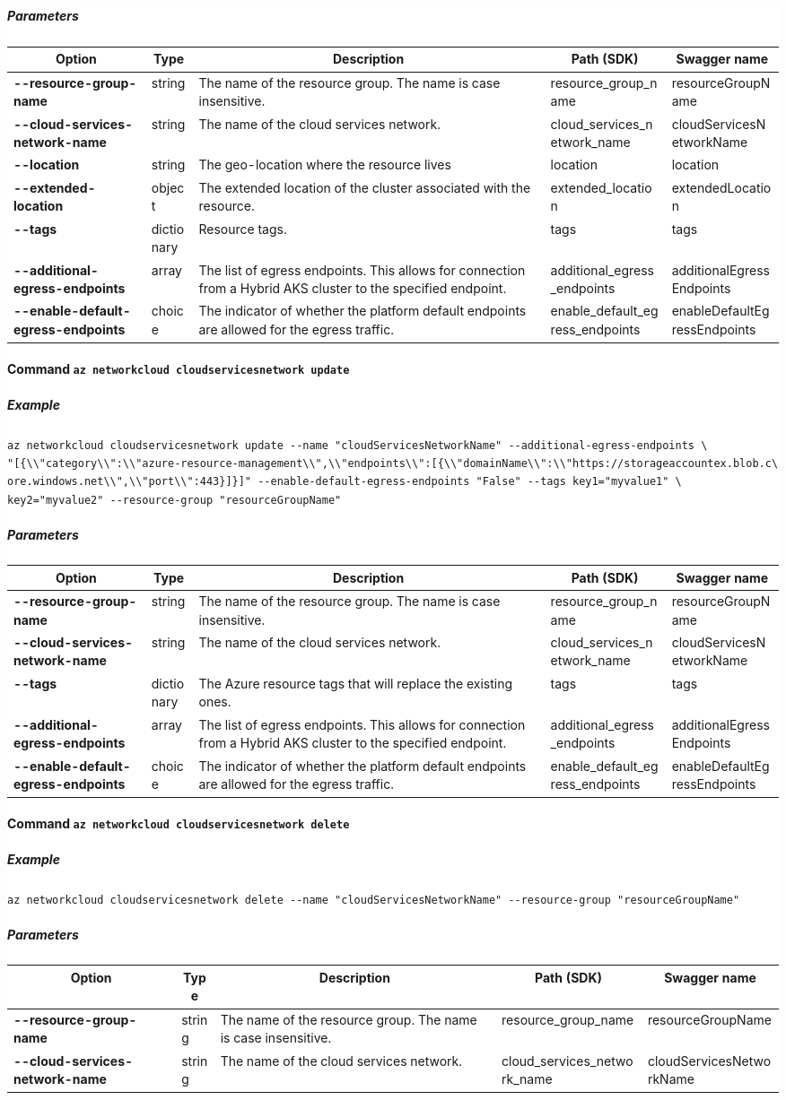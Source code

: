 ##### <a name="ParametersCloudServicesNetworksCreateOrUpdate#Create">Parameters</a> 
|Option|Type|Description|Path (SDK)|Swagger name|
|------|----|-----------|----------|------------|
|**--resource-group-name**|string|The name of the resource group. The name is case insensitive.|resource_group_name|resourceGroupName|
|**--cloud-services-network-name**|string|The name of the cloud services network.|cloud_services_network_name|cloudServicesNetworkName|
|**--location**|string|The geo-location where the resource lives|location|location|
|**--extended-location**|object|The extended location of the cluster associated with the resource.|extended_location|extendedLocation|
|**--tags**|dictionary|Resource tags.|tags|tags|
|**--additional-egress-endpoints**|array|The list of egress endpoints. This allows for connection from a Hybrid AKS cluster to the specified endpoint.|additional_egress_endpoints|additionalEgressEndpoints|
|**--enable-default-egress-endpoints**|choice|The indicator of whether the platform default endpoints are allowed for the egress traffic.|enable_default_egress_endpoints|enableDefaultEgressEndpoints|

#### <a name="CloudServicesNetworksUpdate">Command `az networkcloud cloudservicesnetwork update`</a>

##### <a name="ExamplesCloudServicesNetworksUpdate">Example</a>
```
az networkcloud cloudservicesnetwork update --name "cloudServicesNetworkName" --additional-egress-endpoints \
"[{\\"category\\":\\"azure-resource-management\\",\\"endpoints\\":[{\\"domainName\\":\\"https://storageaccountex.blob.c\
ore.windows.net\\",\\"port\\":443}]}]" --enable-default-egress-endpoints "False" --tags key1="myvalue1" \
key2="myvalue2" --resource-group "resourceGroupName"
```
##### <a name="ParametersCloudServicesNetworksUpdate">Parameters</a> 
|Option|Type|Description|Path (SDK)|Swagger name|
|------|----|-----------|----------|------------|
|**--resource-group-name**|string|The name of the resource group. The name is case insensitive.|resource_group_name|resourceGroupName|
|**--cloud-services-network-name**|string|The name of the cloud services network.|cloud_services_network_name|cloudServicesNetworkName|
|**--tags**|dictionary|The Azure resource tags that will replace the existing ones.|tags|tags|
|**--additional-egress-endpoints**|array|The list of egress endpoints. This allows for connection from a Hybrid AKS cluster to the specified endpoint.|additional_egress_endpoints|additionalEgressEndpoints|
|**--enable-default-egress-endpoints**|choice|The indicator of whether the platform default endpoints are allowed for the egress traffic.|enable_default_egress_endpoints|enableDefaultEgressEndpoints|

#### <a name="CloudServicesNetworksDelete">Command `az networkcloud cloudservicesnetwork delete`</a>

##### <a name="ExamplesCloudServicesNetworksDelete">Example</a>
```
az networkcloud cloudservicesnetwork delete --name "cloudServicesNetworkName" --resource-group "resourceGroupName"
```
##### <a name="ParametersCloudServicesNetworksDelete">Parameters</a> 
|Option|Type|Description|Path (SDK)|Swagger name|
|------|----|-----------|----------|------------|
|**--resource-group-name**|string|The name of the resource group. The name is case insensitive.|resource_group_name|resourceGroupName|
|**--cloud-services-network-name**|string|The name of the cloud services network.|cloud_services_network_name|cloudServicesNetworkName|
